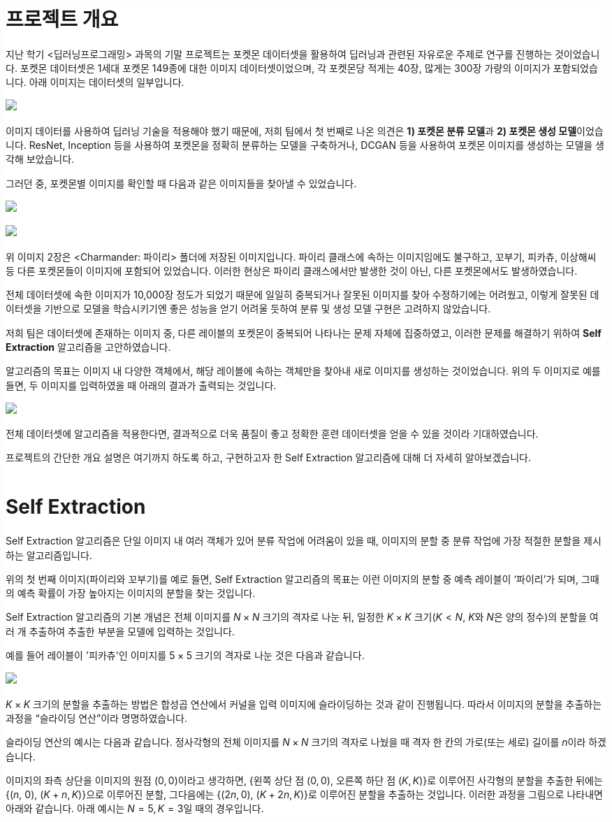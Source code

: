 # 프로젝트 개요 

지난 학기 <딥러닝프로그래밍> 과목의 기말 프로젝트는 포켓몬 데이터셋을 활용하여 딥러닝과 관련된 자유로운 주제로 연구를 진행하는 것이었습니다. 포켓몬 데이터셋은 1세대 포켓몬 149종에 대한 이미지 데이터셋이었으며, 각 포켓몬당 적게는 40장, 많게는 300장 가량의 이미지가 포함되었습니다. 아래 이미지는 데이터셋의 일부입니다. 

![](https://velog.velcdn.com/images/kyyle/post/8d196684-d69b-48b9-9f0f-b5234610f84e/image.png)

이미지 데이터를 사용하여 딥러닝 기술을 적용해야 했기 때문에, 저희 팀에서 첫 번째로 나온 의견은 **1) 포켓몬 분류 모델**과 **2) 포켓몬 생성 모델**이었습니다. ResNet, Inception 등을 사용하여 포켓몬을 정확히 분류하는 모델을 구축하거나, DCGAN 등을 사용하여 포켓몬 이미지를 생성하는 모델을 생각해 보았습니다. 

그러던 중, 포켓몬별 이미지를 확인할 때 다음과 같은 이미지들을 찾아낼 수 있었습니다. 

![](https://velog.velcdn.com/images/kyyle/post/0a49897d-3267-44c6-be8f-4111169f3286/image.jpg)

![](https://velog.velcdn.com/images/kyyle/post/6779fe81-c8cb-4c64-8362-f04fcfc6a647/image.jpg)

위 이미지 2장은 <Charmander: 파이리> 폴더에 저장된 이미지입니다. 파이리 클래스에 속하는 이미지임에도 불구하고, 꼬부기, 피카츄, 이상해씨 등 다른 포켓몬들이 이미지에 포함되어 있었습니다. 이러한 현상은 파이리 클래스에서만 발생한 것이 아닌, 다른 포켓몬에서도 발생하였습니다. 

전체 데이터셋에 속한 이미지가 10,000장 정도가 되었기 때문에 일일히 중복되거나 잘못된 이미지를 찾아 수정하기에는 어려웠고, 이렇게 잘못된 데이터셋을 기반으로 모델을 학습시키기엔 좋은 성능을 얻기 어려울 듯하여 분류 및 생성 모델 구현은 고려하지 않았습니다. 

저희 팀은 데이터셋에 존재하는 이미지 중, 다른 레이블의 포켓몬이 중복되어 나타나는 문제 자체에 집중하였고, 이러한 문제를 해결하기 위하여 **Self Extraction** 알고리즘을 고안하였습니다. 

알고리즘의 목표는 이미지 내 다양한 객체에서, 해당 레이블에 속하는 객체만을 찾아내 새로 이미지를 생성하는 것이었습니다. 위의 두 이미지로 예를 들면, 두 이미지를 입력하였을 때 아래의 결과가 출력되는 것입니다.

![](https://velog.velcdn.com/images/kyyle/post/ace94fdf-be68-4351-a24a-12bc9bdc0190/image.png)

전체 데이터셋에 알고리즘을 적용한다면, 결과적으로 더욱 품질이 좋고 정확한 훈련 데이터셋을 얻을 수 있을 것이라 기대하였습니다. 

프로젝트의 간단한 개요 설명은 여기까지 하도록 하고, 구현하고자 한 Self Extraction 알고리즘에 대해 더 자세히 알아보겠습니다.

# Self Extraction

Self Extraction 알고리즘은 단일 이미지 내 여러 객체가 있어 분류 작업에 어려움이 있을 때, 이미지의 분할 중 분류 작업에 가장 적절한 분할을 제시하는 알고리즘입니다. 

위의 첫 번째 이미지(파이리와 꼬부기)를 예로 들면, Self Extraction 알고리즘의 목표는 이런 이미지의 분할 중 예측 레이블이 ‘파이리’가 되며, 그때의 예측 확률이 가장 높아지는 이미지의 분할을 찾는 것입니다.

Self Extraction 알고리즘의 기본 개념은 전체 이미지를 $N \times N$ 크기의 격자로 나눈 뒤, 일정한 $K \times K$ 크기($K < N$, $K$와 $N$은 양의 정수)의 분할을 여러 개 추출하여 추출한 부분을 모델에 입력하는 것입니다. 

예를 들어 레이블이 '피카츄'인 이미지를 $5 \times 5$ 크기의 격자로 나눈 것은 다음과 같습니다.

![](https://velog.velcdn.com/images/kyyle/post/05dac8c4-b14f-4d3d-a0b6-ea3df70dd74d/image.png)

$K \times K$ 크기의 분할을 추출하는 방법은 합성곱 연산에서 커널을 입력 이미지에 슬라이딩하는 것과 같이 진행됩니다. 따라서 이미지의 분할을 추출하는 과정을 “슬라이딩 연산”이라 명명하였습니다.

슬라이딩 연산의 예시는 다음과 같습니다. 정사각형의 전체 이미지를 $N \times N$ 크기의 격자로 나눴을 때 격자 한 칸의 가로(또는 세로) 길이를 $n$이라 하겠습니다.

이미지의 좌측 상단을 이미지의 원점 ($0, 0$)이라고 생각하면, {왼쪽 상단 점 ($0, 0$), 오른쪽 하단 점 ($K, K$)}로 이루어진 사각형의 분할을 추출한 뒤에는 {($n$, 0), ($K+n, K$)}으로 이루어진 분할, 그다음에는 {($2n, 0$), ($K+2n, K$)}로 이루어진 분할을 추출하는 것입니다. 이러한 과정을 그림으로 나타내면 아래와 같습니다. 아래 예시는 $N=5, K=3$일 때의 경우입니다.
